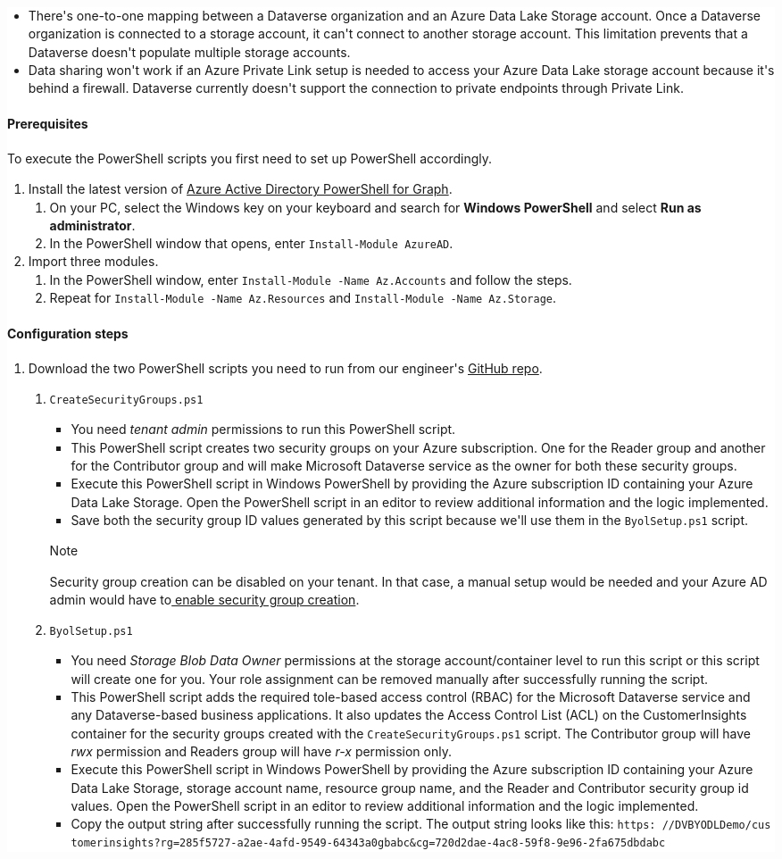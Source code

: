 - There's one-to-one mapping between a Dataverse organization and an Azure Data Lake Storage account. Once a Dataverse organization is connected to a storage account, it can't connect to another storage account. This limitation prevents that a Dataverse doesn't populate multiple storage accounts.
- Data sharing won't work if an Azure Private Link setup is needed to access your Azure Data Lake storage account because it's behind a firewall. Dataverse currently doesn't support the connection to private endpoints through Private Link.

#### Prerequisites

To execute the PowerShell scripts you first need to set up PowerShell accordingly.

1. Install the latest version of [Azure Active Directory PowerShell for Graph](/powershell/azure/active-directory/install-adv2).
   1. On your PC, select the Windows key on your keyboard and search for **Windows PowerShell** and select **Run as administrator**.
   1. In the PowerShell window that opens, enter `Install-Module AzureAD`.
2. Import three modules.
    1. In the PowerShell window, enter `Install-Module -Name Az.Accounts` and follow the steps. 
    1. Repeat for `Install-Module -Name Az.Resources` and `Install-Module -Name Az.Storage`.

#### Configuration steps

1. Download the two PowerShell scripts you need to run from our engineer's [GitHub repo](https://github.com/trin-msft/byol).
    1. `CreateSecurityGroups.ps1`
       - You need *tenant admin* permissions to run this PowerShell script. 
       - This PowerShell script creates two security groups on your Azure subscription. One for the Reader group and another for the Contributor group and will make Microsoft Dataverse service as the owner for both these security groups.
       - Execute this PowerShell script in Windows PowerShell by providing the Azure subscription ID containing your Azure Data Lake Storage. Open the PowerShell script in an editor to review additional information and the logic implemented.
       - Save both the security group ID values generated by this script because we'll use them in the `ByolSetup.ps1` script.
       
        > [!NOTE]
        > Security group creation can be disabled on your tenant. In that case, a manual setup would be needed and your Azure AD admin would have to[ enable security group creation](/azure/active-directory/enterprise-users/groups-self-service-management).

    2. `ByolSetup.ps1`
        - You need *Storage Blob Data Owner* permissions at the storage account/container level to run this script or this script will create one for you. Your role assignment can be removed manually after successfully running the script.
        - This PowerShell script adds the required tole-based access control (RBAC) for the Microsoft Dataverse service and any Dataverse-based business applications. It also updates the Access Control List (ACL) on the CustomerInsights container for the security groups created with the `CreateSecurityGroups.ps1` script. The Contributor group will have *rwx* permission and Readers group will have *r-x* permission only.
        - Execute this PowerShell script in Windows PowerShell by providing the Azure subscription ID containing your Azure Data Lake Storage, storage account name, resource group name, and the Reader and Contributor security group id values. Open the PowerShell script in an editor to review additional information and the logic implemented.
        - Copy the output string after successfully running the script. The output string looks like this: `https: //DVBYODLDemo/customerinsights?rg=285f5727-a2ae-4afd-9549-64343a0gbabc&cg=720d2dae-4ac8-59f8-9e96-2fa675dbdabc`
        